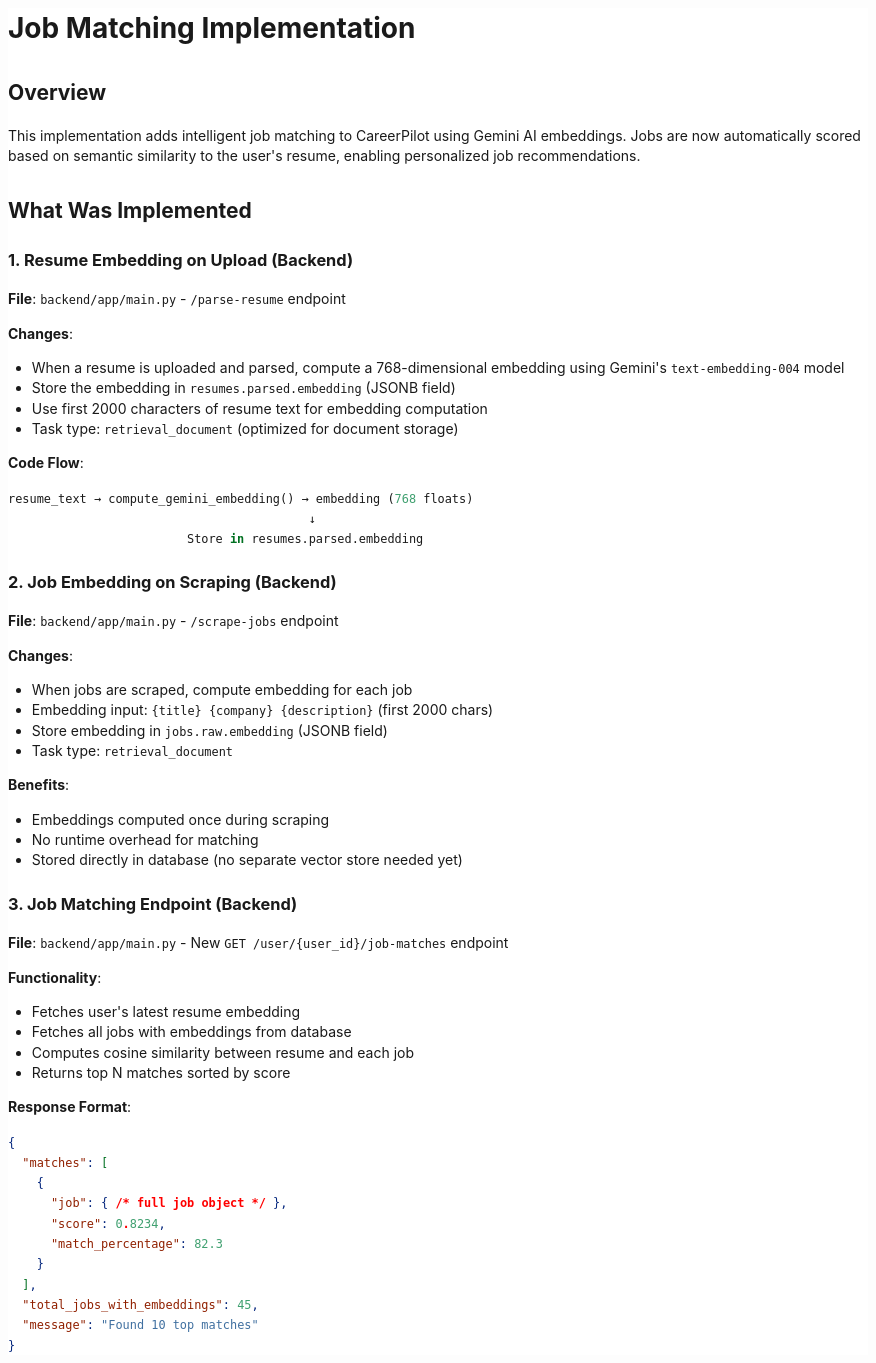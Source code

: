# Job Matching Implementation

## Overview
This implementation adds intelligent job matching to CareerPilot using Gemini AI embeddings. Jobs are now automatically scored based on semantic similarity to the user's resume, enabling personalized job recommendations.

## What Was Implemented

### 1. Resume Embedding on Upload (Backend)
**File**: `backend/app/main.py` - `/parse-resume` endpoint

**Changes**:
- When a resume is uploaded and parsed, compute a 768-dimensional embedding using Gemini's `text-embedding-004` model
- Store the embedding in `resumes.parsed.embedding` (JSONB field)
- Use first 2000 characters of resume text for embedding computation
- Task type: `retrieval_document` (optimized for document storage)

**Code Flow**:
```python
resume_text → compute_gemini_embedding() → embedding (768 floats)
                                          ↓
                         Store in resumes.parsed.embedding
```

### 2. Job Embedding on Scraping (Backend)
**File**: `backend/app/main.py` - `/scrape-jobs` endpoint

**Changes**:
- When jobs are scraped, compute embedding for each job
- Embedding input: `{title} {company} {description}` (first 2000 chars)
- Store embedding in `jobs.raw.embedding` (JSONB field)
- Task type: `retrieval_document`

**Benefits**:
- Embeddings computed once during scraping
- No runtime overhead for matching
- Stored directly in database (no separate vector store needed yet)

### 3. Job Matching Endpoint (Backend)
**File**: `backend/app/main.py` - New `GET /user/{user_id}/job-matches` endpoint

**Functionality**:
- Fetches user's latest resume embedding
- Fetches all jobs with embeddings from database
- Computes cosine similarity between resume and each job
- Returns top N matches sorted by score

**Response Format**:
```json
{
  "matches": [
    {
      "job": { /* full job object */ },
      "score": 0.8234,
      "match_percentage": 82.3
    }
  ],
  "total_jobs_with_embeddings": 45,
  "message": "Found 10 top matches"
}
```

